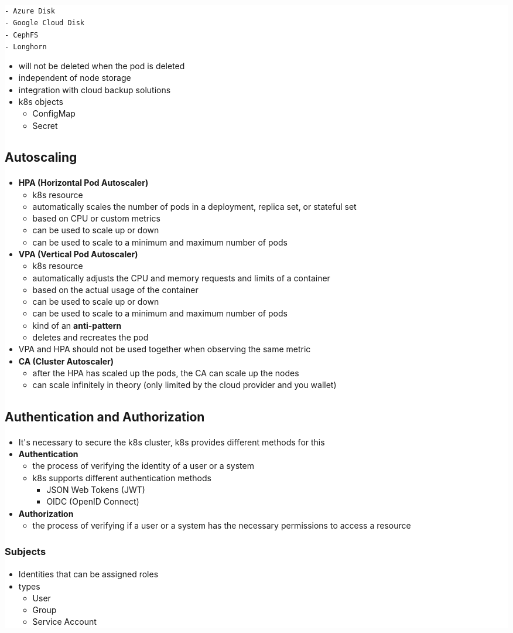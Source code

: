     - Azure Disk
    - Google Cloud Disk
    - CephFS
    - Longhorn
  - will not be deleted when the pod is deleted
  - independent of node storage
  - integration with cloud backup solutions
- k8s objects
  - ConfigMap
  - Secret

## Autoscaling

- **HPA (Horizontal Pod Autoscaler)**
  - k8s resource
  - automatically scales the number of pods in a deployment, replica set, or stateful set
  - based on CPU or custom metrics
  - can be used to scale up or down
  - can be used to scale to a minimum and maximum number of pods
- **VPA (Vertical Pod Autoscaler)**
  - k8s resource
  - automatically adjusts the CPU and memory requests and limits of a container
  - based on the actual usage of the container
  - can be used to scale up or down
  - can be used to scale to a minimum and maximum number of pods
  - kind of an **anti-pattern**
  - deletes and recreates the pod
- VPA and HPA should not be used together when observing the same metric
- **CA (Cluster Autoscaler)**
  - after the HPA has scaled up the pods, the CA can scale up the nodes
  - can scale infinitely in theory (only limited by the cloud provider and you wallet)

## Authentication and Authorization

- It's necessary to secure the k8s cluster, k8s provides different methods for this
- **Authentication**
  - the process of verifying the identity of a user or a system
  - k8s supports different authentication methods
    - JSON Web Tokens (JWT)
    - OIDC (OpenID Connect)
- **Authorization**
  - the process of verifying if a user or a system has the necessary permissions to access a resource

### Subjects

- Identities that can be assigned roles
- types
  - User
  - Group
  - Service Account
